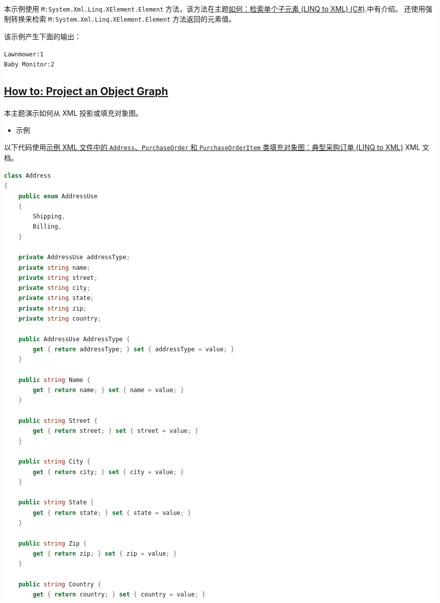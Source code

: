 本示例使用 `M:System.Xml.Linq.XElement.Element` 方法，该方法在主题[如何：检索单个子元素 (LINQ to XML) (C#)](https://docs.microsoft.com/zh-cn/dotnet/csharp/programming-guide/concepts/linq/how-to-retrieve-a-single-child-element-linq-to-xml).中有介绍。 还使用强制转换来检索 `M:System.Xml.Linq.XElement.Element` 方法返回的元素值。

该示例产生下面的输出：

```
Lawnmower:1  
Baby Monitor:2  
```

## [How to: Project an Object Graph](https://docs.microsoft.com/enus/dotnet/csharp/programmingguide/concepts/linq/howtoprojectanobjectgraph)

本主题演示如何从 XML 投影或填充对象图。

- 示例

以下代码使用[示例 XML 文件中的 `Address`、`PurchaseOrder` 和 `PurchaseOrderItem` 类填充对象图：典型采购订单 (LINQ to XML)](https://docs.microsoft.com/zh-cn/dotnet/csharp/programming-guide/concepts/linq/sample-xml-file-typical-purchase-order-linq-to-xml-1) XML 文档。

```csharp
class Address  
{  
    public enum AddressUse  
    {  
        Shipping,  
        Billing,  
    }  
  
    private AddressUse addressType;  
    private string name;  
    private string street;  
    private string city;  
    private string state;  
    private string zip;  
    private string country;  
  
    public AddressUse AddressType {  
        get { return addressType; } set { addressType = value; }  
    }  
  
    public string Name {  
        get { return name; } set { name = value; }  
    }  
  
    public string Street {  
        get { return street; } set { street = value; }  
    }  
  
    public string City {  
        get { return city; } set { city = value; }  
    }  
  
    public string State {  
        get { return state; } set { state = value; }  
    }  
  
    public string Zip {  
        get { return zip; } set { zip = value; }  
    }  
  
    public string Country {  
        get { return country; } set { country = value; }  
```
